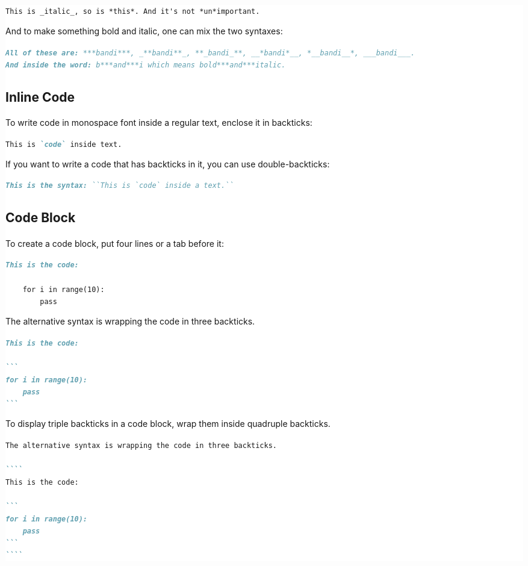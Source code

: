 ```markdown
This is _italic_, so is *this*. And it's not *un*important.
```

And to make something bold and italic, one can mix the two syntaxes:

```markdown
All of these are: ***bandi***, _**bandi**_, **_bandi_**, __*bandi*__, *__bandi__*, ___bandi___.
And inside the word: b***and***i which means bold***and***italic.
```

## Inline Code

To write code in monospace font inside a regular text, enclose it in backticks:

```markdown
This is `code` inside text.
```

If you want to write a code that has backticks in it, you can use double-backticks:

```markdown
This is the syntax: ``This is `code` inside a text.``
```

## Code Block

To create a code block, put four lines or a tab before it:

```markdown
This is the code:

    for i in range(10):
        pass
```

The alternative syntax is wrapping the code in three backticks.

````markdown
This is the code:

```
for i in range(10):
    pass
```
````

To display triple backticks in a code block, wrap them inside quadruple backticks.

````markdown
The alternative syntax is wrapping the code in three backticks.

``‌``
This is the code:

```
for i in range(10):
    pass
```
``‌``
````
